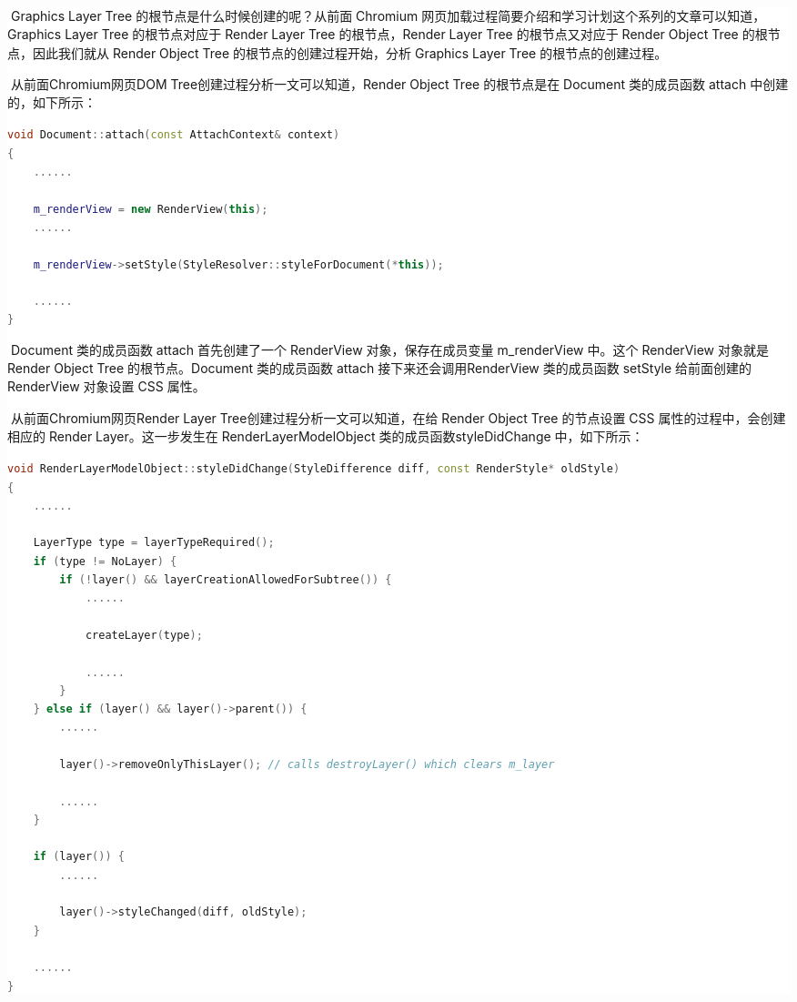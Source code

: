 ​		Graphics Layer Tree 的根节点是什么时候创建的呢？从前面 Chromium 网页加载过程简要介绍和学习计划这个系列的文章可以知道，Graphics Layer Tree 的根节点对应于 Render Layer Tree 的根节点，Render Layer Tree 的根节点又对应于 Render Object Tree 的根节点，因此我们就从 Render Object Tree 的根节点的创建过程开始，分析 Graphics Layer Tree 的根节点的创建过程。

​		从前面Chromium网页DOM Tree创建过程分析一文可以知道，Render Object Tree 的根节点是在 Document 类的成员函数 attach 中创建的，如下所示：

```c++
void Document::attach(const AttachContext& context)
{
    ......
 
    m_renderView = new RenderView(this);
    ......
 
    m_renderView->setStyle(StyleResolver::styleForDocument(*this));
 
    ......
}
```



​		Document 类的成员函数 attach 首先创建了一个 RenderView 对象，保存在成员变量 m_renderView 中。这个 RenderView 对象就是 Render Object Tree 的根节点。Document 类的成员函数 attach 接下来还会调用RenderView 类的成员函数 setStyle 给前面创建的 RenderView 对象设置 CSS 属性。

​		从前面Chromium网页Render Layer Tree创建过程分析一文可以知道，在给 Render Object Tree 的节点设置 CSS 属性的过程中，会创建相应的 Render Layer。这一步发生在 RenderLayerModelObject 类的成员函数styleDidChange 中，如下所示：

```c++
void RenderLayerModelObject::styleDidChange(StyleDifference diff, const RenderStyle* oldStyle)  
{  
    ......  
  
    LayerType type = layerTypeRequired();  
    if (type != NoLayer) {  
        if (!layer() && layerCreationAllowedForSubtree()) {  
            ......  
  
            createLayer(type);  
            
            ......  
        }  
    } else if (layer() && layer()->parent()) {  
        ......  
  
        layer()->removeOnlyThisLayer(); // calls destroyLayer() which clears m_layer  
  
        ......  
    }  
  
    if (layer()) {  
        ......  
  
        layer()->styleChanged(diff, oldStyle);  
    }  
  
    ......  
}  
```
